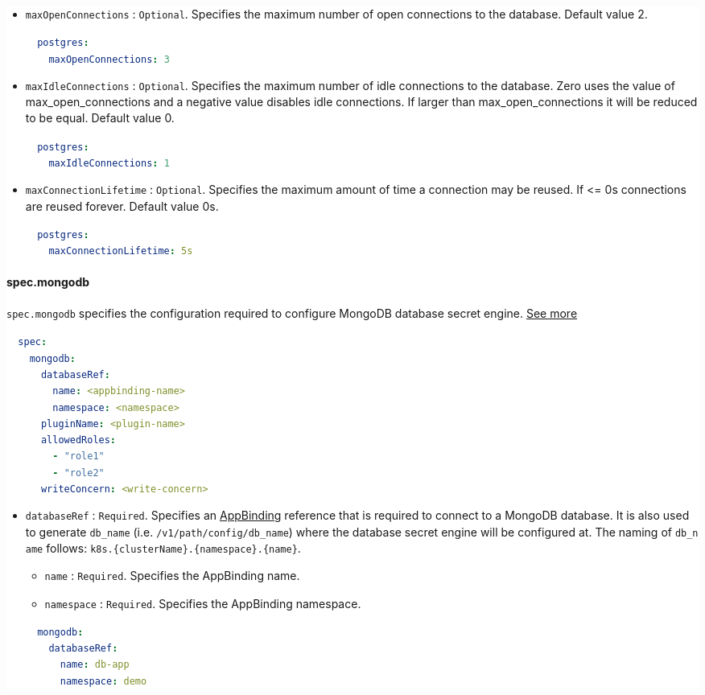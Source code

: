 - `maxOpenConnections` : `Optional`. Specifies the maximum number of open connections to
    the database. Default value 2.

  ```yaml
    postgres:
      maxOpenConnections: 3
  ```

- `maxIdleConnections` : `Optional`.  Specifies the maximum number of idle connections to the database. Zero uses the value of max_open_connections and a negative value disables idle connections. If larger than max_open_connections it will be reduced to be equal. Default value 0.

  ```yaml
    postgres:
      maxIdleConnections: 1
  ```

- `maxConnectionLifetime` : `Optional`. Specifies the maximum amount of time a connection may be reused. If <= 0s connections are reused forever. Default value 0s.

  ```yaml
    postgres:
      maxConnectionLifetime: 5s
  ```

#### spec.mongodb

`spec.mongodb` specifies the configuration required to configure MongoDB database secret engine. [See more](https://www.vaultproject.io/api/secret/databases/mongodb.html#configure-connection)

```yaml
  spec:
    mongodb:
      databaseRef:
        name: <appbinding-name>
        namespace: <namespace>
      pluginName: <plugin-name>
      allowedRoles:
        - "role1"
        - "role2"
      writeConcern: <write-concern>
```

- `databaseRef` : `Required`. Specifies an [AppBinding](/docs/v2025.5.30/concepts/vault-server-crds/auth-methods/appbinding) reference that is required to connect to a MongoDB database. It is also used to generate `db_name` (i.e. `/v1/path/config/db_name`) where the database secret engine will be configured at. The naming of `db_name` follows: `k8s.{clusterName}.{namespace}.{name}`.

  - `name` : `Required`. Specifies the AppBinding name.

  - `namespace` : `Required`. Specifies the AppBinding namespace.

  ```yaml
    mongodb:
      databaseRef:
        name: db-app
        namespace: demo
  ```
